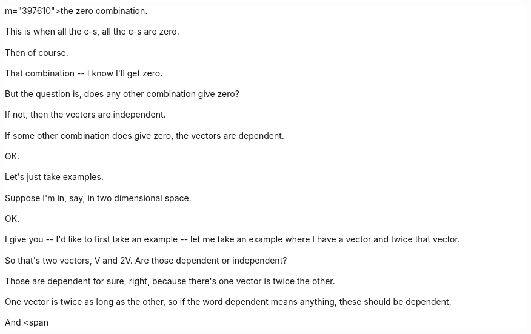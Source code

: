   m="397610">the</span> <span m="397760">zero</span> <span
  m="398240">combination.</span></p><p><span m="399260">This</span> <span
  m="399520">is</span> <span m="399720">when</span> <span m="399970">all</span>
  <span m="400920">the</span> <span m="401220">c-s,</span> <span
  m="402540">all</span> <span m="402920">the</span> <span m="403040">c-s</span>
  <span m="403820">are</span> <span m="404740">zero.</span></p><p><span
  m="405610">Then</span> <span m="405860">of</span> <span
  m="406020">course.</span></p><p><span m="409290">That</span> <span
  m="409530">combination</span> <span m="410230">--</span> <span
  m="410250">I</span> <span m="410760">know</span> <span m="411280">I'll</span>
  <span m="411440">get</span> <span m="411670">zero.</span></p><p><span
  m="412100">But</span> <span m="412640">the</span> <span
  m="412880">question</span> <span m="413340">is,</span> <span
  m="413560">does</span> <span m="413810">any</span> <span
  m="414120">other</span> <span m="414390">combination</span> <span
  m="415260">give</span> <span m="415510">zero?</span></p><p><span
  m="415950">If</span> <span m="416310">not,</span> <span m="417470">then</span>
  <span m="418370">the</span> <span m="418460">vectors</span> <span
  m="418880">are</span> <span m="419020">independent.</span></p><p><span
  m="419970">If</span> <span m="420140">some</span> <span
  m="420410">other</span> <span m="420660">combination</span> <span
  m="421410">does</span> <span m="421790">give</span> <span
  m="422010">zero,</span> <span m="422630">the</span> <span
  m="422850">vectors</span> <span m="423260">are</span> <span
  m="423350">dependent.</span></p><p><span m="424880">OK.</span></p><p><span
  m="425510">Let's</span> <span m="425770">just</span> <span
  m="426040">take</span> <span m="426270">examples.</span></p><p><span
  m="428420">Suppose</span> <span m="428940">I'm</span> <span
  m="429400">in,</span> <span m="430780">say,</span> <span m="431780">in</span>
  <span m="431960">two</span> <span m="432190">dimensional</span> <span
  m="432760">space.</span></p><p><span m="434510">OK.</span></p><p><span
  m="435590">I</span> <span m="436210">give</span> <span m="436540">you</span>
  <span m="436770">--</span> <span m="436940">I'd</span> <span
  m="437540">like</span> <span m="437750">to</span> <span
  m="437880">first</span> <span m="438250">take</span> <span
  m="438490">an</span> <span m="438620">example</span> <span
  m="439630">--</span> <span m="439900">let</span> <span m="440080">me</span>
  <span m="440210">take</span> <span m="440420">an</span> <span
  m="440510">example</span> <span m="440990">where</span> <span
  m="441200">I</span> <span m="441280">have</span> <span m="441460">a</span>
  <span m="441510">vector</span> <span m="442620">and</span> <span
  m="443790">twice</span> <span m="444260">that</span> <span
  m="444480">vector.</span></p><p><span m="446290">So</span> <span
  m="446410">that's</span> <span m="446750">two</span> <span
  m="447270">vectors,</span> <span m="448060">V</span> <span
  m="448610">and</span> <span m="448770">2V.</span> <span m="449720">Are</span>
  <span m="450150">those</span> <span m="450570">dependent</span> <span
  m="451220">or</span> <span m="451380">independent?</span></p><p><span
  m="453830">Those</span> <span m="454080">are</span> <span
  m="454160">dependent</span> <span m="454880">for</span> <span
  m="455060">sure,</span> <span m="455430">right,</span> <span
  m="455820">because</span> <span m="456130">there's</span> <span
  m="457350">one</span> <span m="458390">vector</span> <span
  m="458750">is</span> <span m="458880">twice</span> <span m="459220">the</span>
  <span m="459380">other.</span></p><p><span m="460380">One</span> <span
  m="460580">vector</span> <span m="460960">is</span> <span
  m="461090">twice</span> <span m="461400">as</span> <span
  m="461530">long</span> <span m="461790">as</span> <span m="461860">the</span>
  <span m="462010">other,</span> <span m="462250">so</span> <span
  m="462460">if</span> <span m="462750">the</span> <span m="463030">word</span>
  <span m="463360">dependent</span> <span m="463920">means</span> <span
  m="464170">anything,</span> <span m="464780">these</span> <span
  m="465240">should</span> <span m="465490">be</span> <span
  m="465680">dependent.</span></p><p><span m="466670">And</span> <span